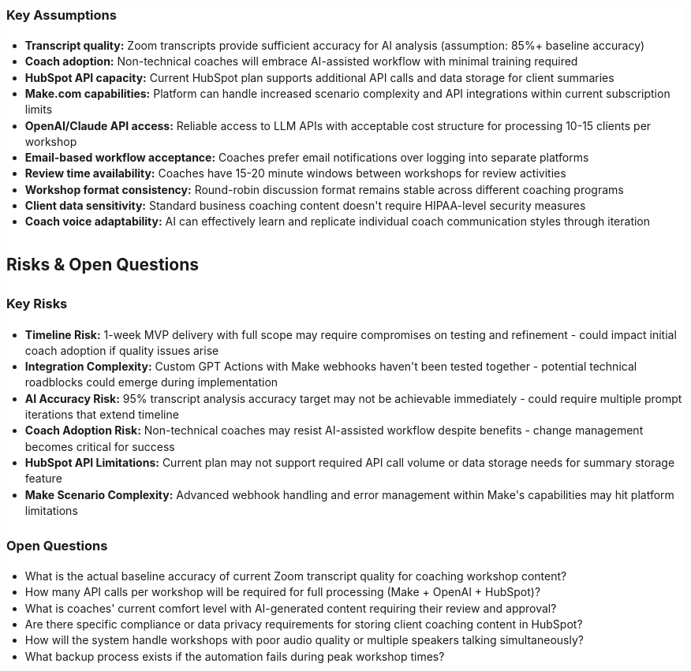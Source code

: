### Key Assumptions
- **Transcript quality:** Zoom transcripts provide sufficient accuracy for AI analysis (assumption: 85%+ baseline accuracy)
- **Coach adoption:** Non-technical coaches will embrace AI-assisted workflow with minimal training required
- **HubSpot API capacity:** Current HubSpot plan supports additional API calls and data storage for client summaries
- **Make.com capabilities:** Platform can handle increased scenario complexity and API integrations within current subscription limits
- **OpenAI/Claude API access:** Reliable access to LLM APIs with acceptable cost structure for processing 10-15 clients per workshop
- **Email-based workflow acceptance:** Coaches prefer email notifications over logging into separate platforms
- **Review time availability:** Coaches have 15-20 minute windows between workshops for review activities
- **Workshop format consistency:** Round-robin discussion format remains stable across different coaching programs
- **Client data sensitivity:** Standard business coaching content doesn't require HIPAA-level security measures
- **Coach voice adaptability:** AI can effectively learn and replicate individual coach communication styles through iteration

## Risks & Open Questions

### Key Risks
- **Timeline Risk:** 1-week MVP delivery with full scope may require compromises on testing and refinement - could impact initial coach adoption if quality issues arise
- **Integration Complexity:** Custom GPT Actions with Make webhooks haven't been tested together - potential technical roadblocks could emerge during implementation
- **AI Accuracy Risk:** 95% transcript analysis accuracy target may not be achievable immediately - could require multiple prompt iterations that extend timeline
- **Coach Adoption Risk:** Non-technical coaches may resist AI-assisted workflow despite benefits - change management becomes critical for success
- **HubSpot API Limitations:** Current plan may not support required API call volume or data storage needs for summary storage feature
- **Make Scenario Complexity:** Advanced webhook handling and error management within Make's capabilities may hit platform limitations

### Open Questions
- What is the actual baseline accuracy of current Zoom transcript quality for coaching workshop content?
- How many API calls per workshop will be required for full processing (Make + OpenAI + HubSpot)?
- What is coaches' current comfort level with AI-generated content requiring their review and approval?
- Are there specific compliance or data privacy requirements for storing client coaching content in HubSpot?
- How will the system handle workshops with poor audio quality or multiple speakers talking simultaneously?
- What backup process exists if the automation fails during peak workshop times?
